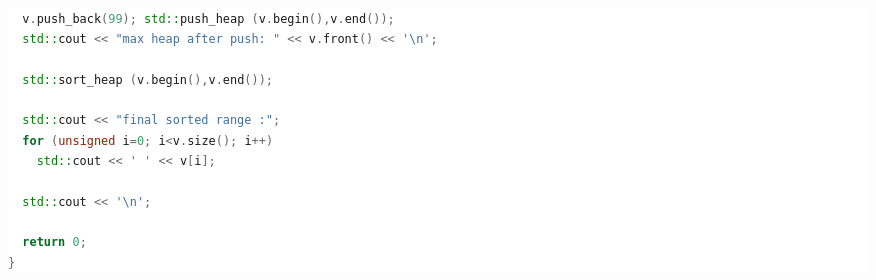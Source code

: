    ```c++
     v.push_back(99); std::push_heap (v.begin(),v.end());
     std::cout << "max heap after push: " << v.front() << '\n';
   
     std::sort_heap (v.begin(),v.end());
   
     std::cout << "final sorted range :";
     for (unsigned i=0; i<v.size(); i++)
       std::cout << ' ' << v[i];
   
     std::cout << '\n';
   
     return 0;
   }
   ```

   

